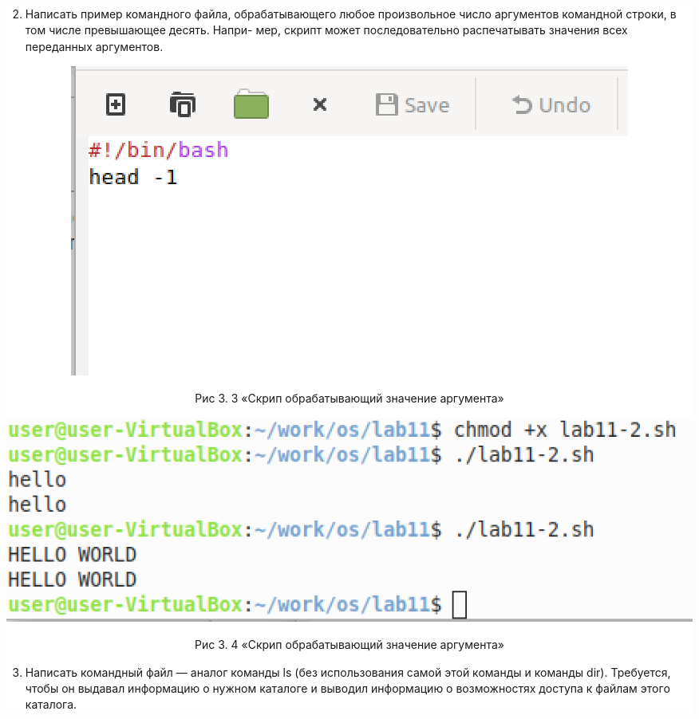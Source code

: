 2. Написать пример командного файла, обрабатывающего любое произвольное
число аргументов командной строки, в том числе превышающее десять. Напри-
мер, скрипт может последовательно распечатывать значения всех переданных
аргументов.

<p align=center>
  <img src='img003.png'>
</p>
<p align=center>Рис 3.  3 «Скрип обрабатывающий значение аргумента»<p>

<p align=center>
  <img src='img004.png'>
</p>
<p align=center>Рис 3.  4 «Скрип обрабатывающий значение аргумента»<p>

3. Написать командный файл — аналог команды ls (без использования самой этой
команды и команды dir). Требуется, чтобы он выдавал информацию о нужном
каталоге и выводил информацию о возможностях доступа к файлам этого каталога.

<p align=center>